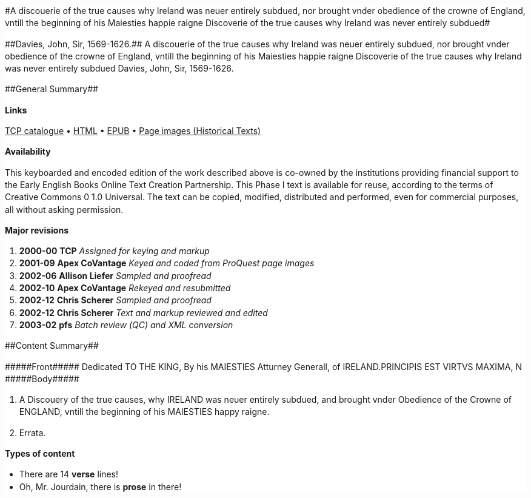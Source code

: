 #A discouerie of the true causes why Ireland was neuer entirely subdued, nor brought vnder obedience of the crowne of England, vntill the beginning of his Maiesties happie raigne Discoverie of the true causes why Ireland was never entirely subdued#

##Davies, John, Sir, 1569-1626.##
A discouerie of the true causes why Ireland was neuer entirely subdued, nor brought vnder obedience of the crowne of England, vntill the beginning of his Maiesties happie raigne
Discoverie of the true causes why Ireland was never entirely subdued
Davies, John, Sir, 1569-1626.

##General Summary##

**Links**

[TCP catalogue](http://www.ota.ox.ac.uk/tcp/)  • 
[HTML](http://tei.it.ox.ac.uk/tcp/Texts-HTML/free/A67/A67920.html)  • 
[EPUB](http://tei.it.ox.ac.uk/tcp/Texts-EPUB/free/A67/A67920.epub) • 
[Page images (Historical Texts)](https://data.historicaltexts.jisc.ac.uk/view?pubId=eebo-99845022e&pageId=eebo-99845022e-9893-1)

**Availability**

This keyboarded and encoded edition of the
	       work described above is co-owned by the institutions
	       providing financial support to the Early English Books
	       Online Text Creation Partnership. This Phase I text is
	       available for reuse, according to the terms of Creative
	       Commons 0 1.0 Universal. The text can be copied,
	       modified, distributed and performed, even for
	       commercial purposes, all without asking permission.

**Major revisions**

1. __2000-00__ __TCP__ *Assigned for keying and markup*
1. __2001-09__ __Apex CoVantage__ *Keyed and coded from ProQuest page images*
1. __2002-06__ __Allison Liefer__ *Sampled and proofread*
1. __2002-10__ __Apex CoVantage__ *Rekeyed and resubmitted*
1. __2002-12__ __Chris Scherer__ *Sampled and proofread*
1. __2002-12__ __Chris Scherer__ *Text and markup reviewed and edited*
1. __2003-02__ __pfs__ *Batch review (QC) and XML conversion*

##Content Summary##

#####Front#####
Dedicated TO THE KING, By his MAIESTIES Atturney Generall, of IRELAND.PRINCIPIS EST VIRTVS MAXIMA, N
#####Body#####

1. A Discouery of the true causes, why IRELAND was neuer entirely subdued, and brought vnder Obedience of the Crowne of ENGLAND, vntill the beginning of his MAIESTIES happy raigne.

1. Errata.

**Types of content**

  * There are 14 **verse** lines!
  * Oh, Mr. Jourdain, there is **prose** in there!
